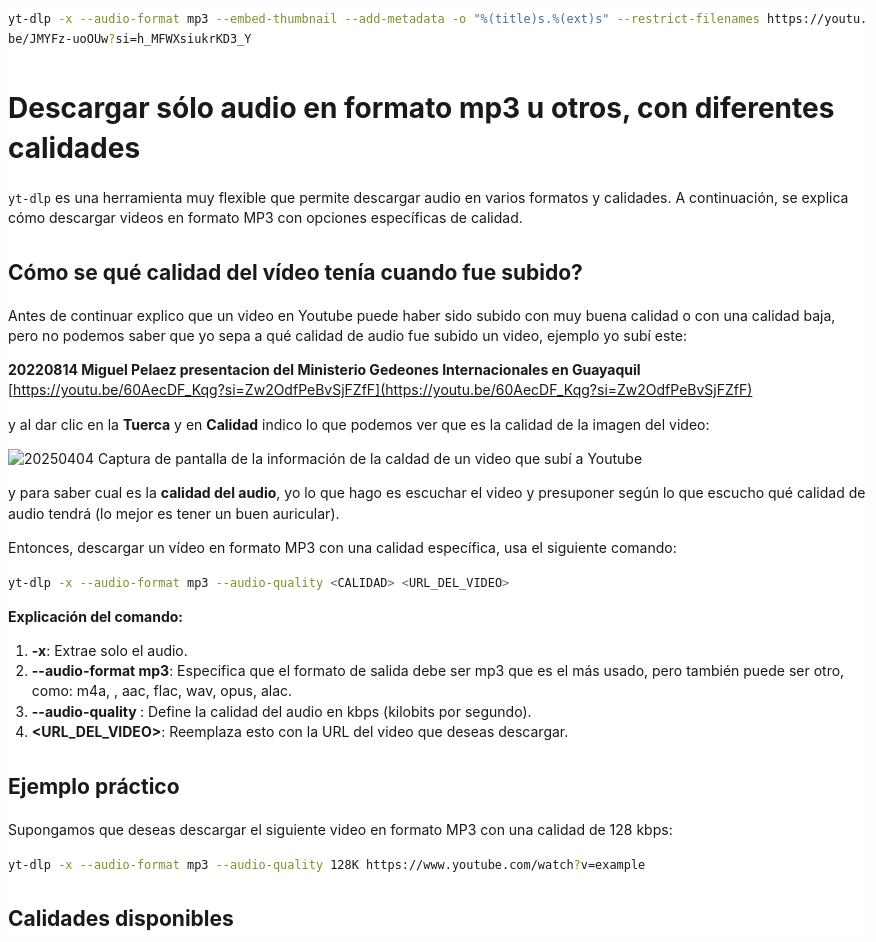 ```bash
yt-dlp -x --audio-format mp3 --embed-thumbnail --add-metadata -o "%(title)s.%(ext)s" --restrict-filenames https://youtu.be/JMYFz-uoOUw?si=h_MFWXsiukrKD3_Y
```

# Descargar sólo audio en formato mp3 u otros, con diferentes calidades

`yt-dlp` es una herramienta muy flexible que permite descargar audio en varios formatos y calidades. A continuación, se explica cómo descargar videos en formato MP3 con opciones específicas de calidad.

## Cómo se qué calidad del vídeo tenía cuando fue subido?

Antes de continuar explico que un video en Youtube puede haber sido subido con muy buena calidad o con una calidad baja, pero no podemos saber que yo sepa a qué calidad de audio fue subido un video, ejemplo yo subí este:

**20220814 Miguel Pelaez presentacion del Ministerio Gedeones Internacionales en Guayaquil**  
[https://youtu.be/60AecDF_Kqg?si=Zw2OdfPeBvSjFZfF](https://youtu.be/60AecDF_Kqg?si=Zw2OdfPeBvSjFZfF)

y al dar clic en la **Tuerca** y en **Calidad** indico lo que podemos ver que es la calidad de la imagen del video:  

![20250404 Captura de pantalla de la información de la caldad de un video que subí a Youtube](https://blogger.googleusercontent.com/img/b/R29vZ2xl/AVvXsEiryssasgZn91yCzSsb3QBk236Uir_9lfkX2aCyxD3YTRMLVZlyK2J-gYoDsy51Lhod7ngX4JXi1s63E4kwbGOswZ7gNk3c5A7OTZohhmS2fsHn-baEoPOTYclBXCBZcQxgin328f2zx5nfIZo9N_ljOdHpLUWXmoTieVd-mvH3GL2UcKVHc92ciEgFbBQ/s898/20250404-112310%20informaci%C3%B3n%20de%20la%20caldad%20de%20un%20video.png)

y para saber cual es la **calidad del audio**, yo lo que hago es escuchar el video y presuponer según lo que escucho qué calidad de audio tendrá (lo mejor es tener un buen auricular).

Entonces, descargar un vídeo en formato MP3 con una calidad específica, usa el siguiente comando:

```bash
yt-dlp -x --audio-format mp3 --audio-quality <CALIDAD> <URL_DEL_VIDEO>
```

**Explicación del comando:** 

1. **-x**: Extrae solo el audio.
2. **--audio-format mp3**: Especifica que el formato de salida debe ser mp3 que es el más usado, pero también puede ser otro, como: m4a, , aac, flac, wav, opus, alac.
3. **--audio-quality <CALIDAD>**: Define la calidad del audio en kbps (kilobits por segundo).
4. **<URL_DEL_VIDEO>**: Reemplaza esto con la URL del video que deseas descargar.

  

## Ejemplo práctico

Supongamos que deseas descargar el siguiente video en formato MP3 con una calidad de 128 kbps:

```bash
yt-dlp -x --audio-format mp3 --audio-quality 128K https://www.youtube.com/watch?v=example
```

  

## Calidades disponibles
